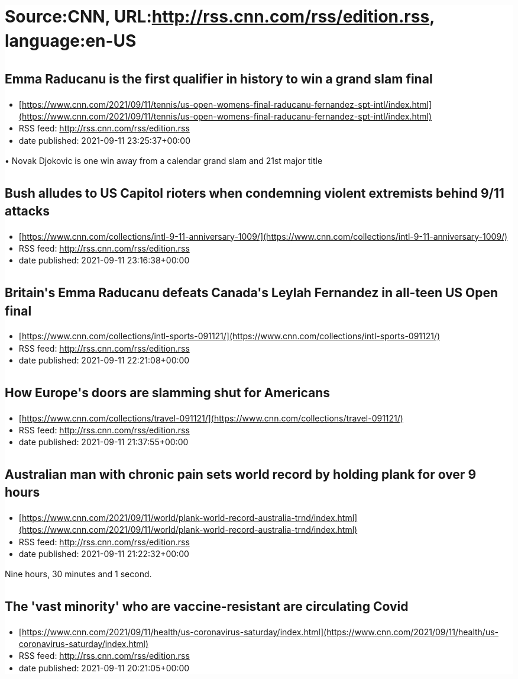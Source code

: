 # Source:CNN, URL:http://rss.cnn.com/rss/edition.rss, language:en-US

## Emma Raducanu is the first qualifier in history to win a grand slam final
 - [https://www.cnn.com/2021/09/11/tennis/us-open-womens-final-raducanu-fernandez-spt-intl/index.html](https://www.cnn.com/2021/09/11/tennis/us-open-womens-final-raducanu-fernandez-spt-intl/index.html)
 - RSS feed: http://rss.cnn.com/rss/edition.rss
 - date published: 2021-09-11 23:25:37+00:00

• Novak Djokovic is one win away from a calendar grand slam and 21st major title

## Bush alludes to US Capitol rioters when condemning violent extremists behind 9/11 attacks
 - [https://www.cnn.com/collections/intl-9-11-anniversary-1009/](https://www.cnn.com/collections/intl-9-11-anniversary-1009/)
 - RSS feed: http://rss.cnn.com/rss/edition.rss
 - date published: 2021-09-11 23:16:38+00:00



## Britain's Emma Raducanu defeats Canada's Leylah Fernandez in all-teen US Open final
 - [https://www.cnn.com/collections/intl-sports-091121/](https://www.cnn.com/collections/intl-sports-091121/)
 - RSS feed: http://rss.cnn.com/rss/edition.rss
 - date published: 2021-09-11 22:21:08+00:00



## How Europe's doors are slamming shut for Americans
 - [https://www.cnn.com/collections/travel-091121/](https://www.cnn.com/collections/travel-091121/)
 - RSS feed: http://rss.cnn.com/rss/edition.rss
 - date published: 2021-09-11 21:37:55+00:00



## Australian man with chronic pain sets world record by holding plank for over 9 hours
 - [https://www.cnn.com/2021/09/11/world/plank-world-record-australia-trnd/index.html](https://www.cnn.com/2021/09/11/world/plank-world-record-australia-trnd/index.html)
 - RSS feed: http://rss.cnn.com/rss/edition.rss
 - date published: 2021-09-11 21:22:32+00:00

Nine hours, 30 minutes and 1 second.

## The 'vast minority' who are vaccine-resistant are circulating Covid
 - [https://www.cnn.com/2021/09/11/health/us-coronavirus-saturday/index.html](https://www.cnn.com/2021/09/11/health/us-coronavirus-saturday/index.html)
 - RSS feed: http://rss.cnn.com/rss/edition.rss
 - date published: 2021-09-11 20:21:05+00:00
